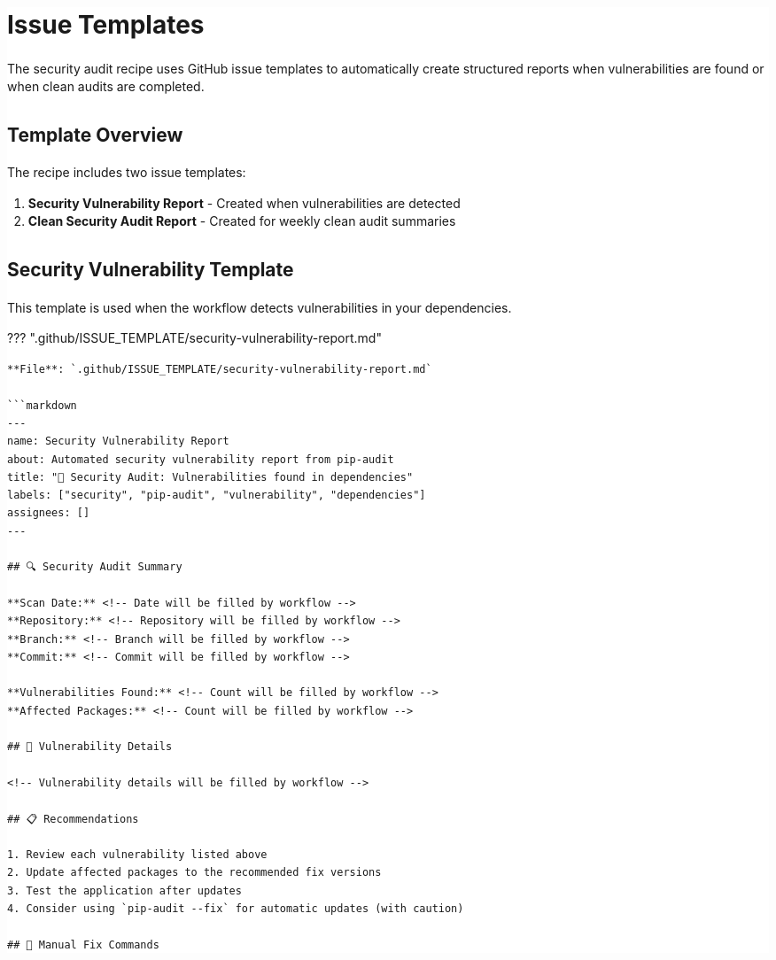 # Issue Templates

The security audit recipe uses GitHub issue templates to automatically create structured reports when vulnerabilities are found or when clean audits are completed.

## Template Overview

The recipe includes two issue templates:

1. **Security Vulnerability Report** - Created when vulnerabilities are detected
2. **Clean Security Audit Report** - Created for weekly clean audit summaries

## Security Vulnerability Template

This template is used when the workflow detects vulnerabilities in your dependencies.

??? ".github/ISSUE_TEMPLATE/security-vulnerability-report.md"

    **File**: `.github/ISSUE_TEMPLATE/security-vulnerability-report.md`

    ```markdown
    ---
    name: Security Vulnerability Report
    about: Automated security vulnerability report from pip-audit
    title: "🚨 Security Audit: Vulnerabilities found in dependencies"
    labels: ["security", "pip-audit", "vulnerability", "dependencies"]
    assignees: []
    ---

    ## 🔍 Security Audit Summary

    **Scan Date:** <!-- Date will be filled by workflow -->
    **Repository:** <!-- Repository will be filled by workflow -->
    **Branch:** <!-- Branch will be filled by workflow -->
    **Commit:** <!-- Commit will be filled by workflow -->

    **Vulnerabilities Found:** <!-- Count will be filled by workflow -->
    **Affected Packages:** <!-- Count will be filled by workflow -->

    ## 🚨 Vulnerability Details

    <!-- Vulnerability details will be filled by workflow -->

    ## 📋 Recommendations

    1. Review each vulnerability listed above
    2. Update affected packages to the recommended fix versions
    3. Test the application after updates
    4. Consider using `pip-audit --fix` for automatic updates (with caution)

    ## 🔧 Manual Fix Commands
